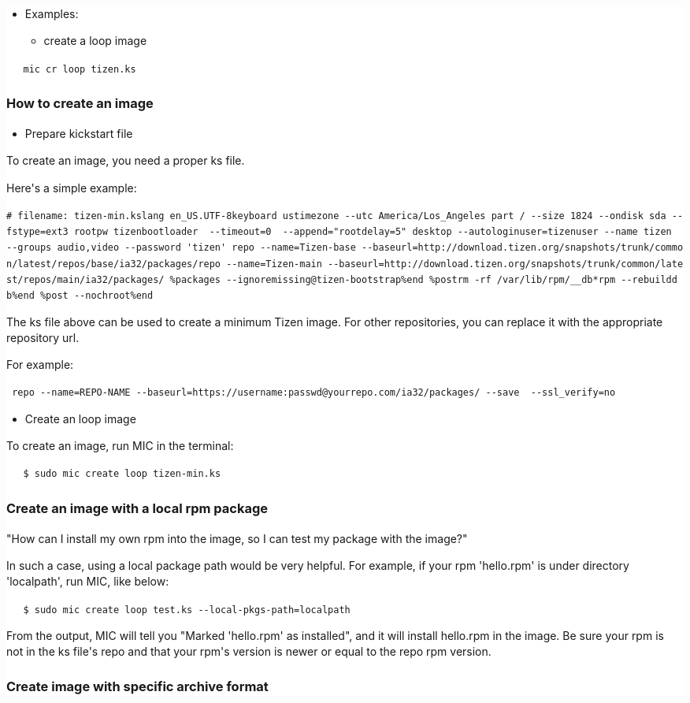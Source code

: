 - Examples:

  - create a loop image

```
   mic cr loop tizen.ks
```

### How to create an image

- Prepare kickstart file

To create an image, you need a proper ks file.

Here's a simple example:

```
# filename: tizen-min.kslang en_US.UTF-8keyboard ustimezone --utc America/Los_Angeles part / --size 1824 --ondisk sda --fstype=ext3 rootpw tizenbootloader  --timeout=0  --append="rootdelay=5" desktop --autologinuser=tizenuser --name tizen  --groups audio,video --password 'tizen' repo --name=Tizen-base --baseurl=http://download.tizen.org/snapshots/trunk/common/latest/repos/base/ia32/packages/repo --name=Tizen-main --baseurl=http://download.tizen.org/snapshots/trunk/common/latest/repos/main/ia32/packages/ %packages --ignoremissing@tizen-bootstrap%end %postrm -rf /var/lib/rpm/__db*rpm --rebuilddb%end %post --nochroot%end
```

The ks file above can be used to create a minimum Tizen image. For other repositories, you can replace it with the appropriate repository url.

For example:

```
 repo --name=REPO-NAME --baseurl=https://username:passwd@yourrepo.com/ia32/packages/ --save  --ssl_verify=no
```

- Create an loop image

To create an image, run MIC in the terminal:

```
   $ sudo mic create loop tizen-min.ks
```

### Create an image with a local rpm package

"How can I install my own rpm into the image, so I can test my package with the image?"

In such a case, using a local package path would be very helpful. For example, if your rpm 'hello.rpm' is under directory 'localpath', run MIC, like below:

```
   $ sudo mic create loop test.ks --local-pkgs-path=localpath
```

From the output, MIC will tell you "Marked 'hello.rpm' as installed", and it will install hello.rpm in the image. Be sure your rpm is not in the ks file's repo and that your rpm's version is newer or equal to the repo rpm version.

### Create image with specific archive format
